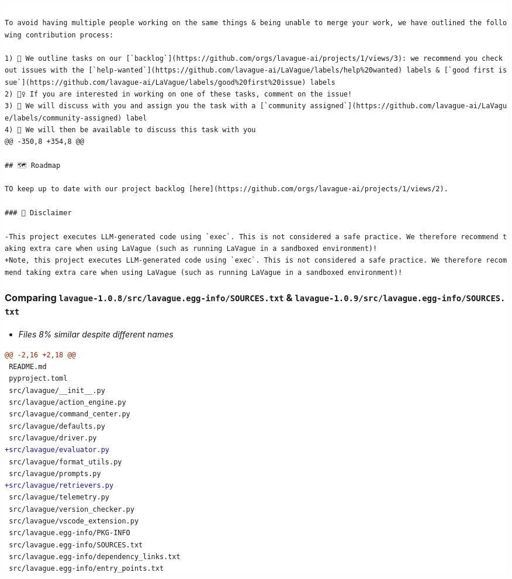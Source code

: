  ```
 
 To avoid having multiple people working on the same things & being unable to merge your work, we have outlined the following contribution process:
 
 1) 📢 We outline tasks on our [`backlog`](https://github.com/orgs/lavague-ai/projects/1/views/3): we recommend you check out issues with the [`help-wanted`](https://github.com/lavague-ai/LaVague/labels/help%20wanted) labels & [`good first issue`](https://github.com/lavague-ai/LaVague/labels/good%20first%20issue) labels
 2) 🙋‍♀️ If you are interested in working on one of these tasks, comment on the issue! 
 3) 🤝 We will discuss with you and assign you the task with a [`community assigned`](https://github.com/lavague-ai/LaVague/labels/community-assigned) label 
 4) 💬 We will then be available to discuss this task with you
@@ -350,8 +354,8 @@
 
 ## 🗺️ Roadmap
 
 TO keep up to date with our project backlog [here](https://github.com/orgs/lavague-ai/projects/1/views/2).
 
 ### 🚨 Disclaimer
 
-This project executes LLM-generated code using `exec`. This is not considered a safe practice. We therefore recommend taking extra care when using LaVague (such as running LaVague in a sandboxed environment)!
+Note, this project executes LLM-generated code using `exec`. This is not considered a safe practice. We therefore recommend taking extra care when using LaVague (such as running LaVague in a sandboxed environment)!
```

### Comparing `lavague-1.0.8/src/lavague.egg-info/SOURCES.txt` & `lavague-1.0.9/src/lavague.egg-info/SOURCES.txt`

 * *Files 8% similar despite different names*

```diff
@@ -2,16 +2,18 @@
 README.md
 pyproject.toml
 src/lavague/__init__.py
 src/lavague/action_engine.py
 src/lavague/command_center.py
 src/lavague/defaults.py
 src/lavague/driver.py
+src/lavague/evaluator.py
 src/lavague/format_utils.py
 src/lavague/prompts.py
+src/lavague/retrievers.py
 src/lavague/telemetry.py
 src/lavague/version_checker.py
 src/lavague/vscode_extension.py
 src/lavague.egg-info/PKG-INFO
 src/lavague.egg-info/SOURCES.txt
 src/lavague.egg-info/dependency_links.txt
 src/lavague.egg-info/entry_points.txt
```
